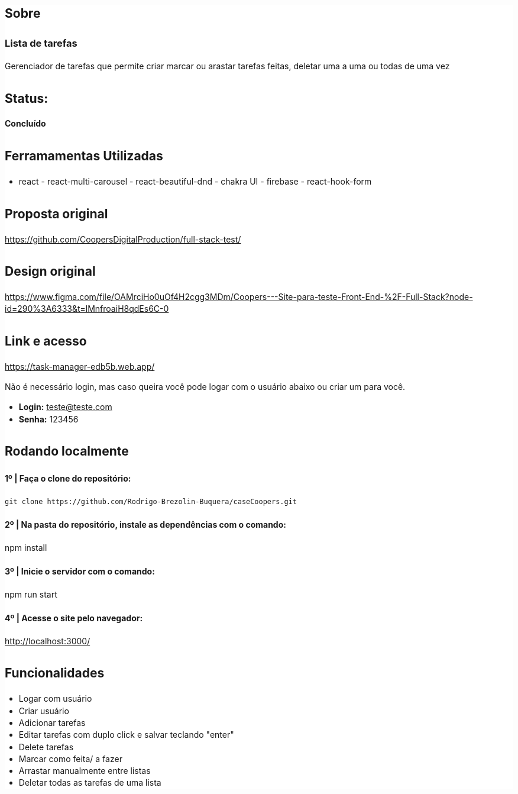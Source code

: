 ## Sobre
### Lista de tarefas
Gerenciador de tarefas que permite criar marcar ou arastar tarefas feitas, deletar uma a uma ou todas de uma vez

## Status:
<b>Concluído</b>

## Ferramamentas Utilizadas
- react  - react-multi-carousel - react-beautiful-dnd  - chakra UI    - firebase - react-hook-form    

## Proposta original
https://github.com/CoopersDigitalProduction/full-stack-test/

## Design original
https://www.figma.com/file/OAMrciHo0uOf4H2cgg3MDm/Coopers---Site-para-teste-Front-End-%2F-Full-Stack?node-id=290%3A6333&t=lMnfroaiH8qdEs6C-0

## Link e acesso
<a href="https://task-manager-edb5b.web.app/">https://task-manager-edb5b.web.app/</a>

Não é necessário login, mas caso queira você pode logar com o usuário abaixo ou criar um para você.

- <b>Login:</b> teste@teste.com
- <b>Senha:</b> 123456

## Rodando localmente

<h4>1º | Faça o clone do repositório: </h4>

    git clone https://github.com/Rodrigo-Brezolin-Buquera/caseCoopers.git

<h4>2º | Na pasta do repositório, instale as dependências com o comando: </h4>

   npm install

<h4>3º | Inicie o servidor com o comando: </h4>

   npm run start
 
 <h4>4º | Acesse o site pelo navegador: </h4>
<a href="http://localhost:3000/">http://localhost:3000/</a>

## Funcionalidades
  - Logar com usuário 
  - Criar usuário 
  - Adicionar tarefas
  - Editar tarefas com duplo click e salvar teclando "enter"
  - Delete tarefas
  - Marcar como feita/ a fazer
  - Arrastar manualmente entre listas
  - Deletar todas as tarefas de uma lista
  